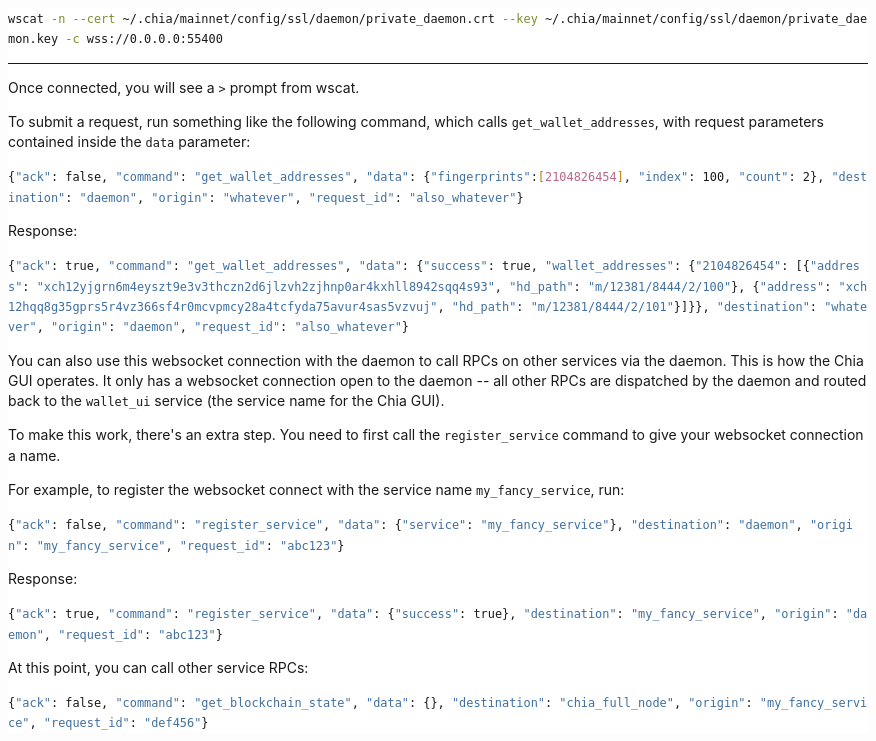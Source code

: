   </TabItem>
  <TabItem value="macos">

```bash
wscat -n --cert ~/.chia/mainnet/config/ssl/daemon/private_daemon.crt --key ~/.chia/mainnet/config/ssl/daemon/private_daemon.key -c wss://0.0.0.0:55400
```

  </TabItem>
</Tabs>

---

Once connected, you will see a `>` prompt from wscat.

To submit a request, run something like the following command, which calls `get_wallet_addresses`, with request parameters contained inside the `data` parameter:

```bash
{"ack": false, "command": "get_wallet_addresses", "data": {"fingerprints":[2104826454], "index": 100, "count": 2}, "destination": "daemon", "origin": "whatever", "request_id": "also_whatever"}
```

Response:

```bash
{"ack": true, "command": "get_wallet_addresses", "data": {"success": true, "wallet_addresses": {"2104826454": [{"address": "xch12yjgrn6m4eyszt9e3v3thczn2d6jlzvh2zjhnp0ar4kxhll8942sqq4s93", "hd_path": "m/12381/8444/2/100"}, {"address": "xch12hqq8g35gprs5r4vz366sf4r0mcvpmcy28a4tcfyda75avur4sas5vzvuj", "hd_path": "m/12381/8444/2/101"}]}}, "destination": "whatever", "origin": "daemon", "request_id": "also_whatever"}
```

You can also use this websocket connection with the daemon to call RPCs on other services via the daemon.
This is how the Chia GUI operates. It only has a websocket connection open to the daemon -- all other RPCs are dispatched by the daemon and routed back to the `wallet_ui` service (the service name for the Chia GUI).

To make this work, there's an extra step. You need to first call the `register_service` command to give your websocket connection a name.

For example, to register the websocket connect with the service name `my_fancy_service`, run:

```bash
{"ack": false, "command": "register_service", "data": {"service": "my_fancy_service"}, "destination": "daemon", "origin": "my_fancy_service", "request_id": "abc123"}
```

Response:

```bash
{"ack": true, "command": "register_service", "data": {"success": true}, "destination": "my_fancy_service", "origin": "daemon", "request_id": "abc123"}
```

At this point, you can call other service RPCs:

```bash
{"ack": false, "command": "get_blockchain_state", "data": {}, "destination": "chia_full_node", "origin": "my_fancy_service", "request_id": "def456"}
```
